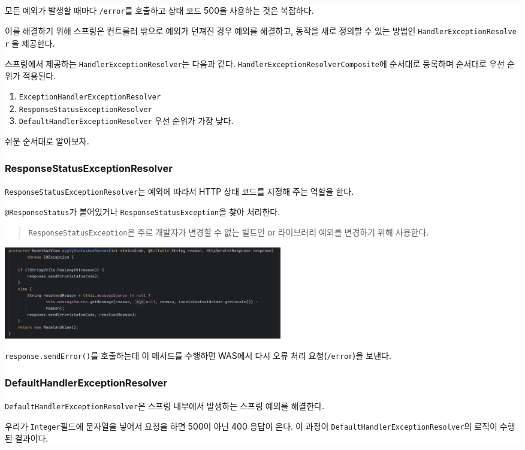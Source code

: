 모든 예외가 발생할 때마다 `/error`를 호출하고 상태 코드 500을 사용하는 것은 복잡하다.

이를 해결하기 위해 스프링은 컨트롤러 밖으로 예외가 던져진 경우 예외를 해결하고, 동작을 새로 정의할 수 있는 방법인 `HandlerExceptionResolver` 을 제공한다.

스프링에서 제공하는 `HandlerExceptionResolver`는 다음과 같다. `HandlerExceptionResolverComposite`에 순서대로 등록하며 순서대로 우선 순위가 적용된다.

1. `ExceptionHandlerExceptionResolver`
2. `ResponseStatusExceptionResolver`
3. `DefaultHandlerExceptionResolver` 우선 순위가 가장 낮다.

쉬운 순서대로 알아보자.

### ResponseStatusExceptionResolver

`ResponseStatusExceptionResolver`는 예외에 따라서 HTTP 상태 코드를 지정해 주는 역할을 한다.

`@ResponseStatus`가 붙어있거나 `ResponseStatusException`을 찾아 처리한다.

> `ResponseStatusException`은 주로 개발자가 변경할 수 없는 빌트인 or 라이브러리 예외를 변경하기 위해 사용한다.

<img src="../images/spring/response-status.png" alt="img" style="zoom:45%;" />

`response.sendError()`를 호출하는데 이 메서드를 수행하면 WAS에서 다시 오류 처리 요청(`/error`)을 보낸다.

### DefaultHandlerExceptionResolver

`DefaultHandlerExceptionResolver`은 스프링 내부에서 발생하는 스프링 예외를 해결한다.

우리가 `Integer`필드에 문자열을 넣어서 요청을 하면 500이 아닌 400 응답이 온다. 이 과정이 `DefaultHandlerExceptionResolver`의 로직이 수행된 결과이다.
